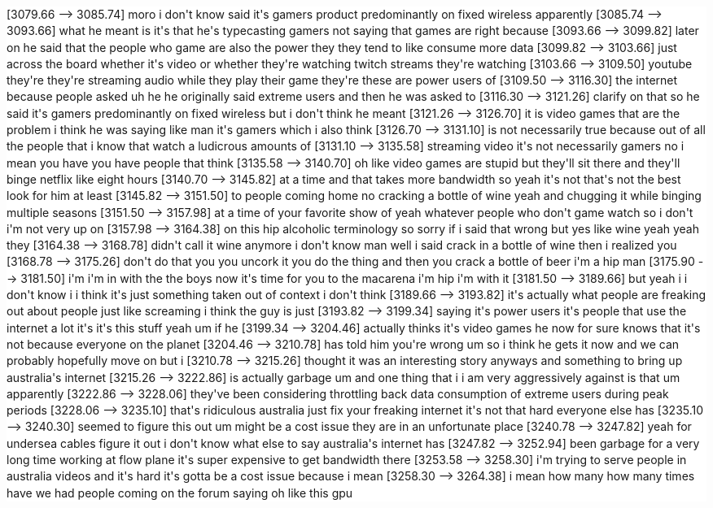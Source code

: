 [3079.66 --> 3085.74]  moro i don't know said it's gamers product predominantly on fixed wireless apparently
[3085.74 --> 3093.66]  what he meant is it's that he's typecasting gamers not saying that games are right because
[3093.66 --> 3099.82]  later on he said that the people who game are also the power they they tend to like consume more data
[3099.82 --> 3103.66]  just across the board whether it's video or whether they're watching twitch streams they're watching
[3103.66 --> 3109.50]  youtube they're they're streaming audio while they play their game they're these are power users of
[3109.50 --> 3116.30]  the internet because people asked uh he he originally said extreme users and then he was asked to
[3116.30 --> 3121.26]  clarify on that so he said it's gamers predominantly on fixed wireless but i don't think he meant
[3121.26 --> 3126.70]  it is video games that are the problem i think he was saying like man it's gamers which i also think
[3126.70 --> 3131.10]  is not necessarily true because out of all the people that i know that watch a ludicrous amounts of
[3131.10 --> 3135.58]  streaming video it's not necessarily gamers no i mean you have you have people that think
[3135.58 --> 3140.70]  oh like video games are stupid but they'll sit there and they'll binge netflix like eight hours
[3140.70 --> 3145.82]  at a time and that takes more bandwidth so yeah it's not that's not the best look for him at least
[3145.82 --> 3151.50]  to people coming home no cracking a bottle of wine yeah and chugging it while binging multiple seasons
[3151.50 --> 3157.98]  at a time of your favorite show of yeah whatever people who don't game watch so i don't i'm not very up on
[3157.98 --> 3164.38]  on this hip alcoholic terminology so sorry if i said that wrong but yes like wine yeah yeah they
[3164.38 --> 3168.78]  didn't call it wine anymore i don't know man well i said crack in a bottle of wine then i realized you
[3168.78 --> 3175.26]  don't do that you you uncork it you do the thing and then you crack a bottle of beer i'm a hip man
[3175.90 --> 3181.50]  i'm i'm in with the the boys now it's time for you to the macarena i'm hip i'm with it
[3181.50 --> 3189.66]  but yeah i i don't know i i think it's just something taken out of context i don't think
[3189.66 --> 3193.82]  it's actually what people are freaking out about people just like screaming i think the guy is just
[3193.82 --> 3199.34]  saying it's power users it's people that use the internet a lot it's it's this stuff yeah um if he
[3199.34 --> 3204.46]  actually thinks it's video games he now for sure knows that it's not because everyone on the planet
[3204.46 --> 3210.78]  has told him you're wrong um so i think he gets it now and we can probably hopefully move on but i
[3210.78 --> 3215.26]  thought it was an interesting story anyways and something to bring up australia's internet
[3215.26 --> 3222.86]  is actually garbage um and one thing that i i am very aggressively against is that um apparently
[3222.86 --> 3228.06]  they've been considering throttling back data consumption of extreme users during peak periods
[3228.06 --> 3235.10]  that's ridiculous australia just fix your freaking internet it's not that hard everyone else has
[3235.10 --> 3240.30]  seemed to figure this out um might be a cost issue they are in an unfortunate place
[3240.78 --> 3247.82]  yeah for undersea cables figure it out i don't know what else to say australia's internet has
[3247.82 --> 3252.94]  been garbage for a very long time working at flow plane it's super expensive to get bandwidth there
[3253.58 --> 3258.30]  i'm trying to serve people in australia videos and it's hard it's gotta be a cost issue because i mean
[3258.30 --> 3264.38]  i mean how many how many times have we had people coming on the forum saying oh like this gpu
